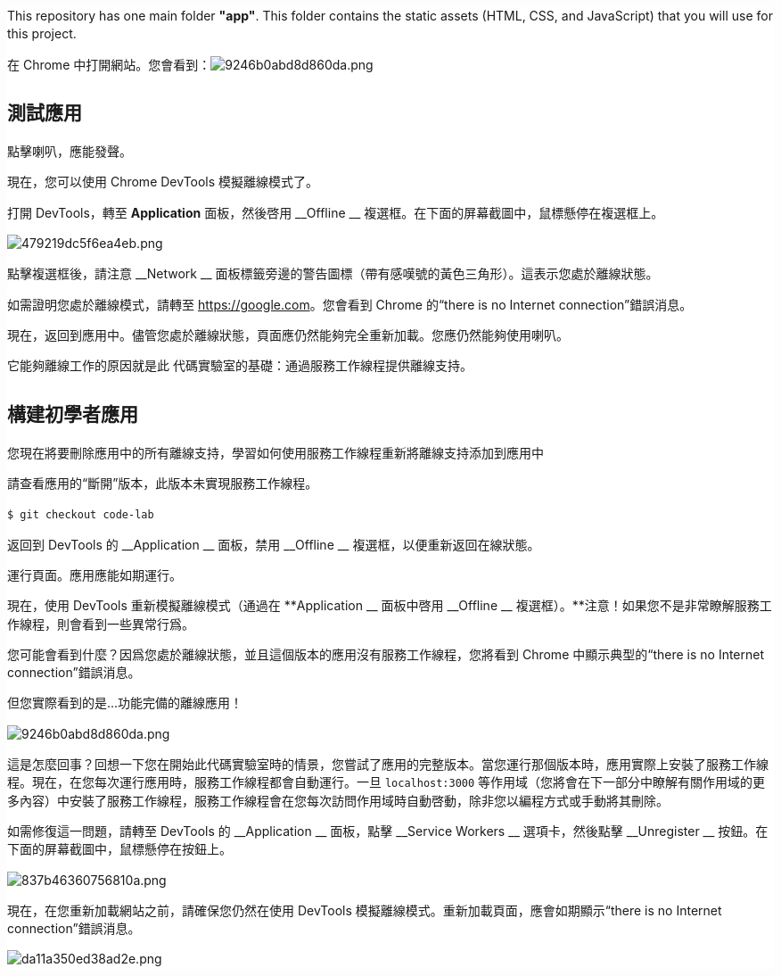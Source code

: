 <p>This repository has one main folder <strong>"app"</strong>. This folder contains the static assets (HTML, CSS, and JavaScript) that you will use for this project.</p>

</aside> 

在 Chrome 中打開網站。您會看到：![9246b0abd8d860da.png](img/3ec8737c20a475df.png)

## 測試應用

點擊喇叭，應能發聲。

現在，您可以使用 Chrome DevTools 模擬離線模式了。

打開 DevTools，轉至 **Application** 面板，然後啓用 __Offline __ 複選框。在下面的屏幕截圖中，鼠標懸停在複選框上。

![479219dc5f6ea4eb.png](img/479219dc5f6ea4eb.png)

點擊複選框後，請注意 __Network __ 面板標籤旁邊的警告圖標（帶有感嘆號的黃色三角形）。這表示您處於離線狀態。

如需證明您處於離線模式，請轉至 <https://google.com>。您會看到 Chrome 的“there is no Internet connection”錯誤消息。

現在，返回到應用中。儘管您處於離線狀態，頁面應仍然能夠完全重新加載。您應仍然能夠使用喇叭。

它能夠離線工作的原因就是此 代碼實驗室的基礎：通過服務工作線程提供離線支持。

## 構建初學者應用

您現在將要刪除應用中的所有離線支持，學習如何使用服務工作線程重新將離線支持添加到應用中

請查看應用的“斷開”版本，此版本未實現服務工作線程。

    $ git checkout code-lab
    

返回到 DevTools 的 __Application __ 面板，禁用 __Offline __ 複選框，以便重新返回在線狀態。

運行頁面。應用應能如期運行。

現在，使用 DevTools 重新模擬離線模式（通過在 **Application __ 面板中啓用 __Offline __ 複選框）。**注意！如果您不是非常瞭解服務工作線程，則會看到一些異常行爲。

您可能會看到什麼？因爲您處於離線狀態，並且這個版本的應用沒有服務工作線程，您將看到 Chrome 中顯示典型的“there is no Internet connection”錯誤消息。

但您實際看到的是...功能完備的離線應用！

![9246b0abd8d860da.png](img/3ec8737c20a475df.png)

這是怎麼回事？回想一下您在開始此代碼實驗室時的情景，您嘗試了應用的完整版本。當您運行那個版本時，應用實際上安裝了服務工作線程。現在，在您每次運行應用時，服務工作線程都會自動運行。一旦 `localhost:3000` 等作用域（您將會在下一部分中瞭解有關作用域的更多內容）中安裝了服務工作線程，服務工作線程會在您每次訪問作用域時自動啓動，除非您以編程方式或手動將其刪除。

如需修復這一問題，請轉至 DevTools 的 __Application __ 面板，點擊 __Service Workers __ 選項卡，然後點擊 __Unregister __ 按鈕。在下面的屏幕截圖中，鼠標懸停在按鈕上。

![837b46360756810a.png](img/837b46360756810a.png)

現在，在您重新加載網站之前，請確保您仍然在使用 DevTools 模擬離線模式。重新加載頁面，應會如期顯示“there is no Internet connection”錯誤消息。

![da11a350ed38ad2e.png](img/da11a350ed38ad2e.png)

